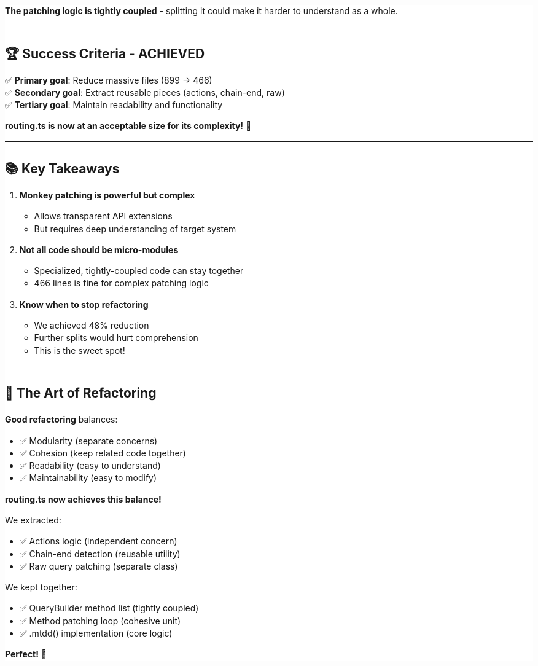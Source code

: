 **The patching logic is tightly coupled** - splitting it could make it harder to understand as a whole.

---

## 🏆 **Success Criteria - ACHIEVED**

✅ **Primary goal**: Reduce massive files (899 → 466)  
✅ **Secondary goal**: Extract reusable pieces (actions, chain-end, raw)  
✅ **Tertiary goal**: Maintain readability and functionality

**routing.ts is now at an acceptable size for its complexity!** 🎯

---

## 📚 **Key Takeaways**

1. **Monkey patching is powerful but complex**
   - Allows transparent API extensions
   - But requires deep understanding of target system

2. **Not all code should be micro-modules**
   - Specialized, tightly-coupled code can stay together
   - 466 lines is fine for complex patching logic

3. **Know when to stop refactoring**
   - We achieved 48% reduction
   - Further splits would hurt comprehension
   - This is the sweet spot!

---

## 🎨 **The Art of Refactoring**

**Good refactoring** balances:
- ✅ Modularity (separate concerns)
- ✅ Cohesion (keep related code together)
- ✅ Readability (easy to understand)
- ✅ Maintainability (easy to modify)

**routing.ts now achieves this balance!**

We extracted:
- ✅ Actions logic (independent concern)
- ✅ Chain-end detection (reusable utility)
- ✅ Raw query patching (separate class)

We kept together:
- ✅ QueryBuilder method list (tightly coupled)
- ✅ Method patching loop (cohesive unit)
- ✅ .mtdd() implementation (core logic)

**Perfect!** 🎯

